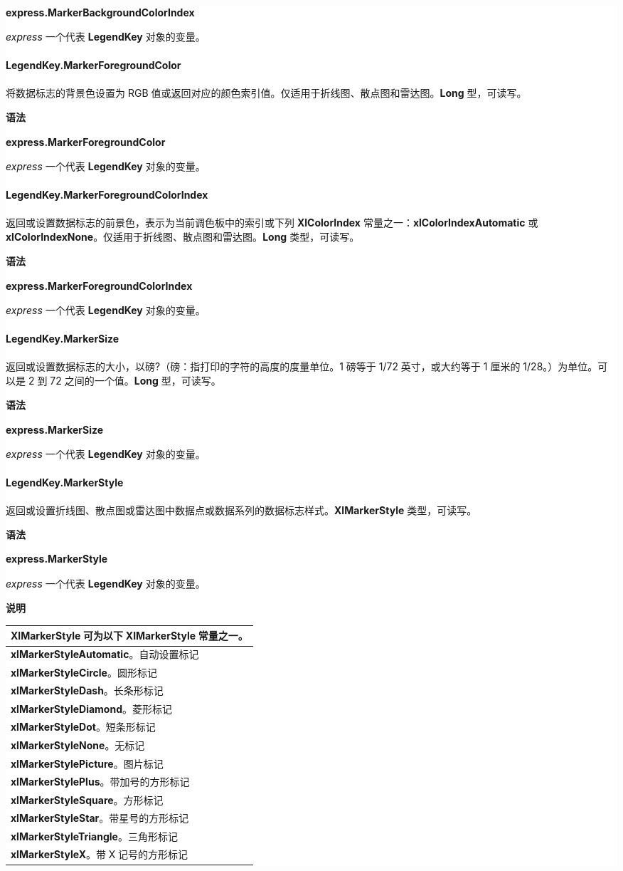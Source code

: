 **express.MarkerBackgroundColorIndex**

*express*   一个代表 **LegendKey** 对象的变量。

#### **LegendKey.MarkerForegroundColor**

将数据标志的背景色设置为 RGB 值或返回对应的颜色索引值。仅适用于折线图、散点图和雷达图。**Long** 型，可读写。

**语法**

**express.MarkerForegroundColor**

*express*   一个代表 **LegendKey** 对象的变量。

#### **LegendKey.MarkerForegroundColorIndex**

返回或设置数据标志的前景色，表示为当前调色板中的索引或下列 **XlColorIndex** 常量之一：**xlColorIndexAutomatic** 或 **xlColorIndexNone**。仅适用于折线图、散点图和雷达图。**Long** 类型，可读写。

**语法**

**express.MarkerForegroundColorIndex**

*express*   一个代表 **LegendKey** 对象的变量。

#### **LegendKey.MarkerSize**

返回或设置数据标志的大小，以磅?（磅：指打印的字符的高度的度量单位。1 磅等于 1/72 英寸，或大约等于 1 厘米的 1/28。）为单位。可以是 2 到 72 之间的一个值。**Long** 型，可读写。

**语法**

**express.MarkerSize**

*express*   一个代表 **LegendKey** 对象的变量。

#### **LegendKey.MarkerStyle**

返回或设置折线图、散点图或雷达图中数据点或数据系列的数据标志样式。**XlMarkerStyle** 类型，可读写。

**语法**

**express.MarkerStyle**

*express*   一个代表 **LegendKey** 对象的变量。

**说明**

| **XlMarkerStyle** 可为以下 **XlMarkerStyle** 常量之一。 |
| ------------------------------------------------------- |
| **xlMarkerStyleAutomatic**。自动设置标记                |
| **xlMarkerStyleCircle**。圆形标记                       |
| **xlMarkerStyleDash**。长条形标记                       |
| **xlMarkerStyleDiamond**。菱形标记                      |
| **xlMarkerStyleDot**。短条形标记                        |
| **xlMarkerStyleNone**。无标记                           |
| **xlMarkerStylePicture**。图片标记                      |
| **xlMarkerStylePlus**。带加号的方形标记                 |
| **xlMarkerStyleSquare**。方形标记                       |
| **xlMarkerStyleStar**。带星号的方形标记                 |
| **xlMarkerStyleTriangle**。三角形标记                   |
| **xlMarkerStyleX**。带 X 记号的方形标记                 |
